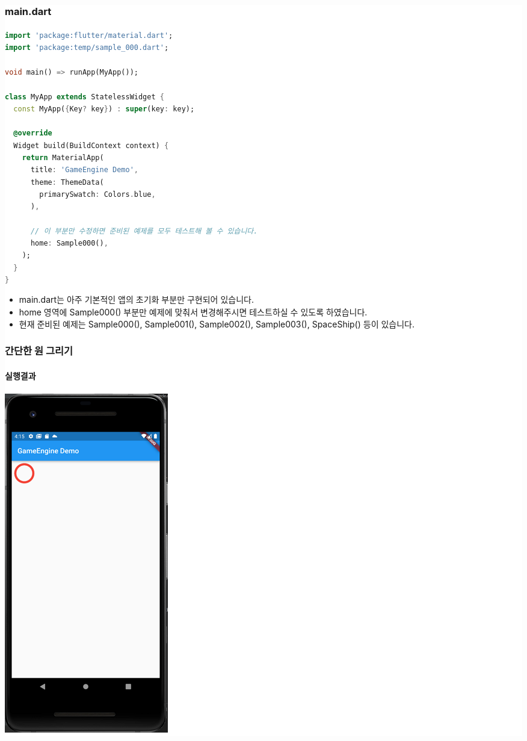 ### main.dart

``` dart
import 'package:flutter/material.dart';
import 'package:temp/sample_000.dart';

void main() => runApp(MyApp());

class MyApp extends StatelessWidget {
  const MyApp({Key? key}) : super(key: key);

  @override
  Widget build(BuildContext context) {
    return MaterialApp(
      title: 'GameEngine Demo',
      theme: ThemeData(
        primarySwatch: Colors.blue,
      ),

      // 이 부분만 수정하면 준비된 예제를 모두 테스트해 볼 수 있습니다.
      home: Sample000(),
    );
  }
}
```
* main.dart는 아주 기본적인 앱의 초기화 부분만 구현되어 있습니다.
* home 영역에 Sample000() 부분만 예제에 맞춰서 변경해주시면 테스트하실 수 있도록 하였습니다.
* 현재 준비된 예제는 Sample000(), Sample001(), Sample002(), Sample003(), SpaceShip() 등이 있습니다.


### 간단한 원 그리기

#### 실행결과

![](./pic-03.png)
